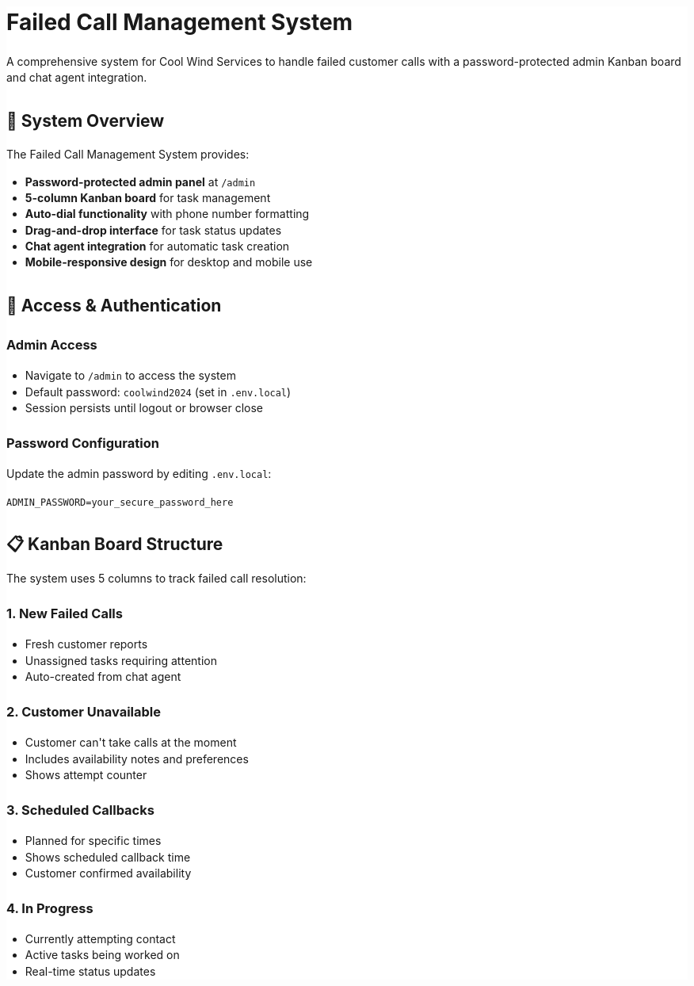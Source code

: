 # Failed Call Management System

A comprehensive system for Cool Wind Services to handle failed customer calls with a password-protected admin Kanban board and chat agent integration.

## 🎯 System Overview

The Failed Call Management System provides:
- **Password-protected admin panel** at `/admin`
- **5-column Kanban board** for task management
- **Auto-dial functionality** with phone number formatting
- **Drag-and-drop interface** for task status updates
- **Chat agent integration** for automatic task creation
- **Mobile-responsive design** for desktop and mobile use

## 🔐 Access & Authentication

### Admin Access
- Navigate to `/admin` to access the system
- Default password: `coolwind2024` (set in `.env.local`)
- Session persists until logout or browser close

### Password Configuration
Update the admin password by editing `.env.local`:
```env
ADMIN_PASSWORD=your_secure_password_here
```

## 📋 Kanban Board Structure

The system uses 5 columns to track failed call resolution:

### 1. New Failed Calls
- Fresh customer reports
- Unassigned tasks requiring attention
- Auto-created from chat agent

### 2. Customer Unavailable  
- Customer can't take calls at the moment
- Includes availability notes and preferences
- Shows attempt counter

### 3. Scheduled Callbacks
- Planned for specific times
- Shows scheduled callback time
- Customer confirmed availability

### 4. In Progress
- Currently attempting contact
- Active tasks being worked on
- Real-time status updates
